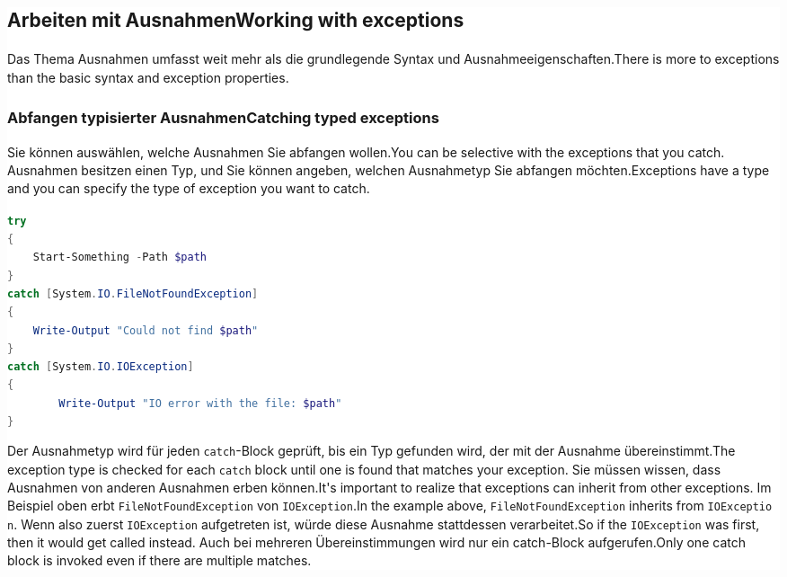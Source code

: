 ## <a name="working-with-exceptions"></a><span data-ttu-id="3c84e-197">Arbeiten mit Ausnahmen</span><span class="sxs-lookup"><span data-stu-id="3c84e-197">Working with exceptions</span></span>

<span data-ttu-id="3c84e-198">Das Thema Ausnahmen umfasst weit mehr als die grundlegende Syntax und Ausnahmeeigenschaften.</span><span class="sxs-lookup"><span data-stu-id="3c84e-198">There is more to exceptions than the basic syntax and exception properties.</span></span>

### <a name="catching-typed-exceptions"></a><span data-ttu-id="3c84e-199">Abfangen typisierter Ausnahmen</span><span class="sxs-lookup"><span data-stu-id="3c84e-199">Catching typed exceptions</span></span>

<span data-ttu-id="3c84e-200">Sie können auswählen, welche Ausnahmen Sie abfangen wollen.</span><span class="sxs-lookup"><span data-stu-id="3c84e-200">You can be selective with the exceptions that you catch.</span></span> <span data-ttu-id="3c84e-201">Ausnahmen besitzen einen Typ, und Sie können angeben, welchen Ausnahmetyp Sie abfangen möchten.</span><span class="sxs-lookup"><span data-stu-id="3c84e-201">Exceptions have a type and you can specify the type of exception you want to catch.</span></span>

```powershell
try
{
    Start-Something -Path $path
}
catch [System.IO.FileNotFoundException]
{
    Write-Output "Could not find $path"
}
catch [System.IO.IOException]
{
        Write-Output "IO error with the file: $path"
}
```

<span data-ttu-id="3c84e-202">Der Ausnahmetyp wird für jeden `catch`-Block geprüft, bis ein Typ gefunden wird, der mit der Ausnahme übereinstimmt.</span><span class="sxs-lookup"><span data-stu-id="3c84e-202">The exception type is checked for each `catch` block until one is found that matches your exception.</span></span>
<span data-ttu-id="3c84e-203">Sie müssen wissen, dass Ausnahmen von anderen Ausnahmen erben können.</span><span class="sxs-lookup"><span data-stu-id="3c84e-203">It's important to realize that exceptions can inherit from other exceptions.</span></span> <span data-ttu-id="3c84e-204">Im Beispiel oben erbt `FileNotFoundException` von `IOException`.</span><span class="sxs-lookup"><span data-stu-id="3c84e-204">In the example above, `FileNotFoundException` inherits from `IOException`.</span></span> <span data-ttu-id="3c84e-205">Wenn also zuerst `IOException` aufgetreten ist, würde diese Ausnahme stattdessen verarbeitet.</span><span class="sxs-lookup"><span data-stu-id="3c84e-205">So if the `IOException` was first, then it would get called instead.</span></span> <span data-ttu-id="3c84e-206">Auch bei mehreren Übereinstimmungen wird nur ein catch-Block aufgerufen.</span><span class="sxs-lookup"><span data-stu-id="3c84e-206">Only one catch block is invoked even if there are multiple matches.</span></span>


[powershellexplained.com]: https://powershellexplained.com/
[Originalversion]: https://powershellexplained.com/2017-04-10-Powershell-exceptions-everything-you-ever-wanted-to-know/
[original version]: https://powershellexplained.com/2017-04-10-Powershell-exceptions-everything-you-ever-wanted-to-know/
[@KevinMarquette]: https://twitter.com/KevinMarquette
[Reddit/r/PowerShell-Community]: https://www.reddit.com/r/PowerShell/comments/64866o/kevmar_all_net_46_exceptions_list_for_use_with/
[Reddit/r/PowerShell community]: https://www.reddit.com/r/PowerShell/comments/64866o/kevmar_all_net_46_exceptions_list_for_use_with/
[Die lange Liste der .NET-Ausnahmen]: https://powershellexplained.com/2017-04-07-all-dotnet-exception-list
[The big list of .NET exceptions]: https://powershellexplained.com/2017-04-07-all-dotnet-exception-list
[FileNotFoundException]: /dotnet/api/System.IO.FileNotFoundException
[.NET-Dokumentation]: /dotnet/api
[.NET documentation]: /dotnet/api